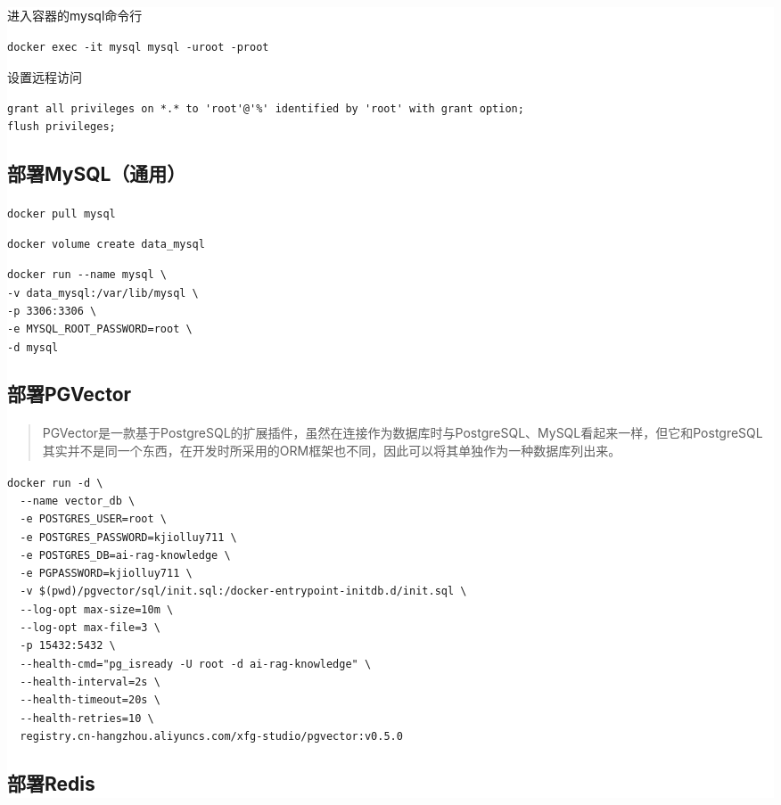 进入容器的mysql命令行

```shell
docker exec -it mysql mysql -uroot -proot
```

设置远程访问

```shell
grant all privileges on *.* to 'root'@'%' identified by 'root' with grant option;
flush privileges;
```

## 部署MySQL（通用）

```shell
docker pull mysql
```

```shell
docker volume create data_mysql
```

```shell
docker run --name mysql \
-v data_mysql:/var/lib/mysql \
-p 3306:3306 \
-e MYSQL_ROOT_PASSWORD=root \
-d mysql
```

## 部署PGVector

> PGVector是一款基于PostgreSQL的扩展插件，虽然在连接作为数据库时与PostgreSQL、MySQL看起来一样，但它和PostgreSQL其实并不是同一个东西，在开发时所采用的ORM框架也不同，因此可以将其单独作为一种数据库列出来。

```
docker run -d \
  --name vector_db \
  -e POSTGRES_USER=root \
  -e POSTGRES_PASSWORD=kjiolluy711 \
  -e POSTGRES_DB=ai-rag-knowledge \
  -e PGPASSWORD=kjiolluy711 \
  -v $(pwd)/pgvector/sql/init.sql:/docker-entrypoint-initdb.d/init.sql \
  --log-opt max-size=10m \
  --log-opt max-file=3 \
  -p 15432:5432 \
  --health-cmd="pg_isready -U root -d ai-rag-knowledge" \
  --health-interval=2s \
  --health-timeout=20s \
  --health-retries=10 \
  registry.cn-hangzhou.aliyuncs.com/xfg-studio/pgvector:v0.5.0
```

## 部署Redis
